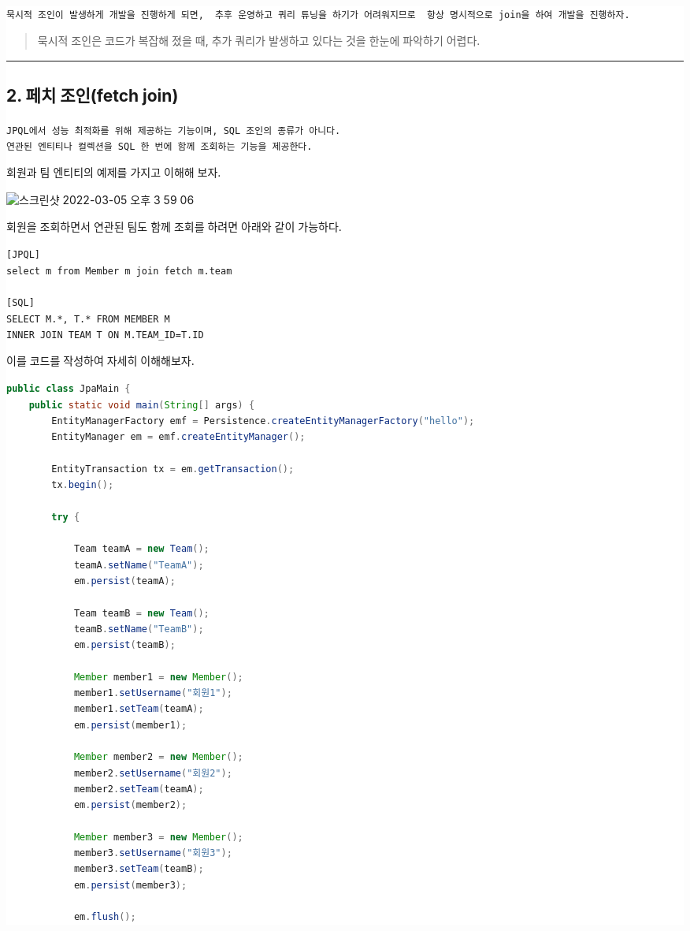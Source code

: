 
`묵시적 조인이 발생하게 개발을 진행하게 되면, 
    추후 운영하고 쿼리 튜닝을 하기가 어려워지므로 
    항상 명시적으로 join을 하여 개발을 진행하자.`      

> 묵시적 조인은 코드가 복잡해 졌을 때, 추가 쿼리가 발생하고 있다는 것을 
한눈에 파악하기 어렵다.   

- - - 

## 2. 페치 조인(fetch join)   

`JPQL에서 성능 최적화를 위해 제공하는 기능이며, SQL 조인의 종류가 아니다.`  
`연관된 엔티티나 컬렉션을 SQL 한 번에 함께 조회하는 기능을 제공한다.`   

회원과 팀 엔티티의 예제를 가지고 이해해 보자.   

<img width="700" alt="스크린샷 2022-03-05 오후 3 59 06" src="https://user-images.githubusercontent.com/26623547/156872610-d369d367-c4ac-465e-8e3f-861fd542dfd1.png">   

회원을 조회하면서 연관된 팀도 함께 조회를 하려면 아래와 같이 가능하다.   

```
[JPQL]   
select m from Member m join fetch m.team  

[SQL]
SELECT M.*, T.* FROM MEMBER M
INNER JOIN TEAM T ON M.TEAM_ID=T.ID  
```

이를 코드를 작성하여 자세히 이해해보자.   

```java
public class JpaMain {
    public static void main(String[] args) {
        EntityManagerFactory emf = Persistence.createEntityManagerFactory("hello");
        EntityManager em = emf.createEntityManager();

        EntityTransaction tx = em.getTransaction();
        tx.begin();

        try {

            Team teamA = new Team();
            teamA.setName("TeamA");
            em.persist(teamA);

            Team teamB = new Team();
            teamB.setName("TeamB");
            em.persist(teamB);

            Member member1 = new Member();
            member1.setUsername("회원1");
            member1.setTeam(teamA);
            em.persist(member1);

            Member member2 = new Member();
            member2.setUsername("회원2");
            member2.setTeam(teamA);
            em.persist(member2);

            Member member3 = new Member();
            member3.setUsername("회원3");
            member3.setTeam(teamB);
            em.persist(member3);

            em.flush();
```